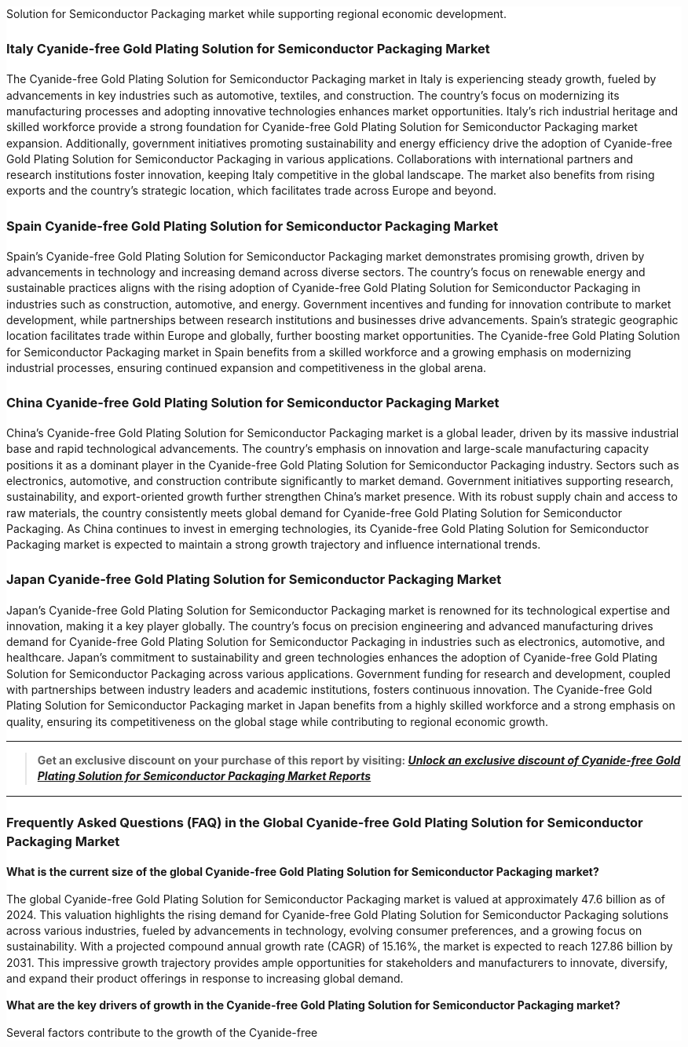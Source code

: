 Solution for Semiconductor Packaging market while supporting regional economic development.</p><h3>Italy Cyanide-free Gold Plating Solution for Semiconductor Packaging Market</h3><p>The Cyanide-free Gold Plating Solution for Semiconductor Packaging market in Italy is experiencing steady growth, fueled by advancements in key industries such as automotive, textiles, and construction. The country&rsquo;s focus on modernizing its manufacturing processes and adopting innovative technologies enhances market opportunities. Italy&rsquo;s rich industrial heritage and skilled workforce provide a strong foundation for Cyanide-free Gold Plating Solution for Semiconductor Packaging market expansion. Additionally, government initiatives promoting sustainability and energy efficiency drive the adoption of Cyanide-free Gold Plating Solution for Semiconductor Packaging in various applications. Collaborations with international partners and research institutions foster innovation, keeping Italy competitive in the global landscape. The market also benefits from rising exports and the country&rsquo;s strategic location, which facilitates trade across Europe and beyond.</p><h3>Spain Cyanide-free Gold Plating Solution for Semiconductor Packaging Market</h3><p>Spain&rsquo;s Cyanide-free Gold Plating Solution for Semiconductor Packaging market demonstrates promising growth, driven by advancements in technology and increasing demand across diverse sectors. The country&rsquo;s focus on renewable energy and sustainable practices aligns with the rising adoption of Cyanide-free Gold Plating Solution for Semiconductor Packaging in industries such as construction, automotive, and energy. Government incentives and funding for innovation contribute to market development, while partnerships between research institutions and businesses drive advancements. Spain&rsquo;s strategic geographic location facilitates trade within Europe and globally, further boosting market opportunities. The Cyanide-free Gold Plating Solution for Semiconductor Packaging market in Spain benefits from a skilled workforce and a growing emphasis on modernizing industrial processes, ensuring continued expansion and competitiveness in the global arena.</p><h3>China Cyanide-free Gold Plating Solution for Semiconductor Packaging Market</h3><p>China&rsquo;s Cyanide-free Gold Plating Solution for Semiconductor Packaging market is a global leader, driven by its massive industrial base and rapid technological advancements. The country&rsquo;s emphasis on innovation and large-scale manufacturing capacity positions it as a dominant player in the Cyanide-free Gold Plating Solution for Semiconductor Packaging industry. Sectors such as electronics, automotive, and construction contribute significantly to market demand. Government initiatives supporting research, sustainability, and export-oriented growth further strengthen China&rsquo;s market presence. With its robust supply chain and access to raw materials, the country consistently meets global demand for Cyanide-free Gold Plating Solution for Semiconductor Packaging. As China continues to invest in emerging technologies, its Cyanide-free Gold Plating Solution for Semiconductor Packaging market is expected to maintain a strong growth trajectory and influence international trends.</p><h3>Japan Cyanide-free Gold Plating Solution for Semiconductor Packaging Market</h3><p>Japan&rsquo;s Cyanide-free Gold Plating Solution for Semiconductor Packaging market is renowned for its technological expertise and innovation, making it a key player globally. The country&rsquo;s focus on precision engineering and advanced manufacturing drives demand for Cyanide-free Gold Plating Solution for Semiconductor Packaging in industries such as electronics, automotive, and healthcare. Japan&rsquo;s commitment to sustainability and green technologies enhances the adoption of Cyanide-free Gold Plating Solution for Semiconductor Packaging across various applications. Government funding for research and development, coupled with partnerships between industry leaders and academic institutions, fosters continuous innovation. The Cyanide-free Gold Plating Solution for Semiconductor Packaging market in Japan benefits from a highly skilled workforce and a strong emphasis on quality, ensuring its competitiveness on the global stage while contributing to regional economic growth.</p><hr /><blockquote><p><strong>Get an exclusive discount on your purchase of this report by visiting: <em><a href="://marketresearchpulse.com/ask-for-discount/57798?utm_source=Github&amp;utm_medium=025">Unlock an exclusive discount of Cyanide-free Gold Plating Solution for Semiconductor Packaging Market Reports</a></em>&nbsp;</strong></p></blockquote><hr /><h3>Frequently Asked Questions (FAQ) in the Global Cyanide-free Gold Plating Solution for Semiconductor Packaging Market</h3><p><strong>What is the current size of the global Cyanide-free Gold Plating Solution for Semiconductor Packaging market?</strong></p><p>The global Cyanide-free Gold Plating Solution for Semiconductor Packaging market is valued at approximately 47.6 billion as of 2024. This valuation highlights the rising demand for Cyanide-free Gold Plating Solution for Semiconductor Packaging solutions across various industries, fueled by advancements in technology, evolving consumer preferences, and a growing focus on sustainability. With a projected compound annual growth rate (CAGR) of 15.16%, the market is expected to reach 127.86 billion by 2031. This impressive growth trajectory provides ample opportunities for stakeholders and manufacturers to innovate, diversify, and expand their product offerings in response to increasing global demand.</p><p><strong>What are the key drivers of growth in the Cyanide-free Gold Plating Solution for Semiconductor Packaging market?</strong></p><p>Several factors contribute to the growth of the Cyanide-free
